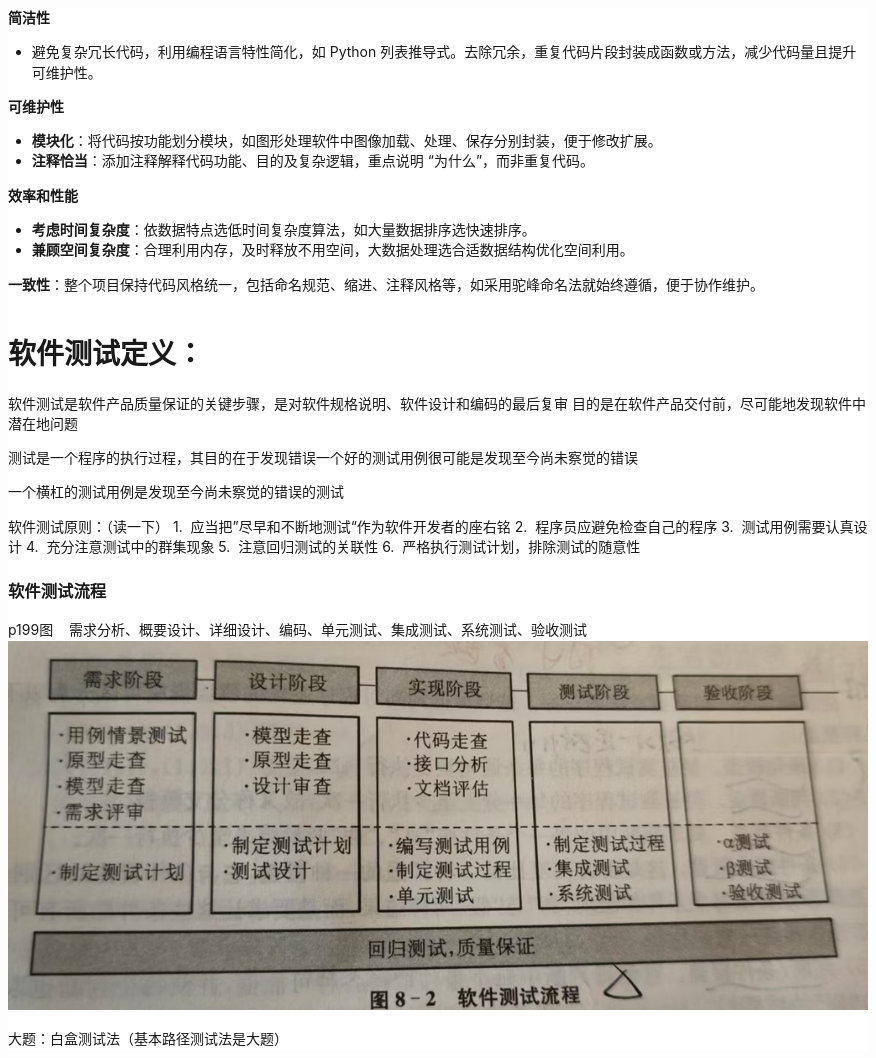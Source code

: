 **简洁性**
- 避免复杂冗长代码，利用编程语言特性简化，如 Python 列表推导式。去除冗余，重复代码片段封装成函数或方法，减少代码量且提升可维护性。

**可维护性**
- **模块化**：将代码按功能划分模块，如图形处理软件中图像加载、处理、保存分别封装，便于修改扩展。
- **注释恰当**：添加注释解释代码功能、目的及复杂逻辑，重点说明 “为什么”，而非重复代码。

**效率和性能**
- **考虑时间复杂度**：依数据特点选低时间复杂度算法，如大量数据排序选快速排序。
- **兼顾空间复杂度**：合理利用内存，及时释放不用空间，大数据处理选合适数据结构优化空间利用。

**一致性**：整个项目保持代码风格统一，包括命名规范、缩进、注释风格等，如采用驼峰命名法就始终遵循，便于协作维护。

# 软件测试定义：

软件测试是软件产品质量保证的关键步骤，是对软件规格说明、软件设计和编码的最后复审 目的是在软件产品交付前，尽可能地发现软件中潜在地问题

测试是一个程序的执行过程，其目的在于发现错误一个好的测试用例很可能是发现至今尚未察觉的错误

一个横杠的测试用例是发现至今尚未察觉的错误的测试

软件测试原则：（读一下）
1.  应当把”尽早和不断地测试“作为软件开发者的座右铭
2.  程序员应避免检查自己的程序
3.  测试用例需要认真设计
4.  充分注意测试中的群集现象
5.  注意回归测试的关联性
6.  严格执行测试计划，排除测试的随意性

### 软件测试流程
p199图    需求分析、概要设计、详细设计、编码、单元测试、集成测试、系统测试、验收测试
![](images/2175e16061f90325b5145c02d879406.jpg)

大题：白盒测试法（基本路径测试法是大题）
